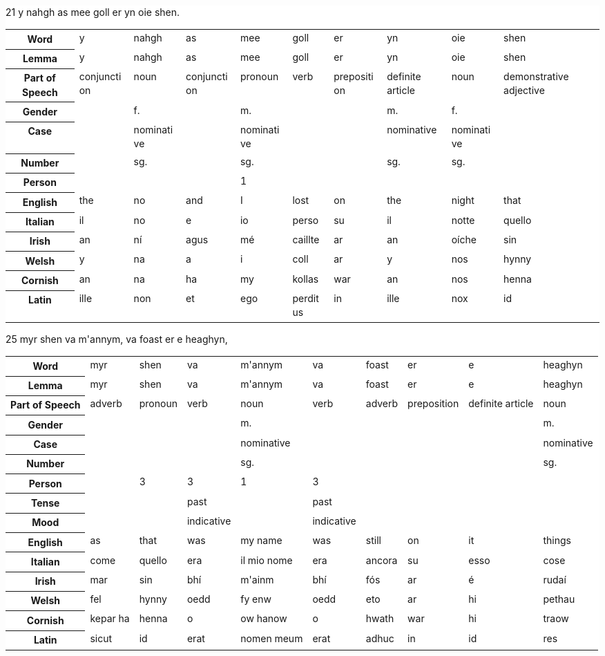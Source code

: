 21 y nahgh as mee goll er yn oie shen.

<table>
<tr><th>Word</th><td>y</td><td>nahgh</td><td>as</td><td>mee</td><td>goll</td><td>er</td><td>yn</td><td>oie</td><td>shen</td></tr>
<tr><th>Lemma</th><td>y</td><td>nahgh</td><td>as</td><td>mee</td><td>goll</td><td>er</td><td>yn</td><td>oie</td><td>shen</td></tr>
<tr><th>Part of Speech</th><td>conjunction</td><td>noun</td><td>conjunction</td><td>pronoun</td><td>verb</td><td>preposition</td><td>definite article</td><td>noun</td><td>demonstrative adjective</td></tr>
<tr><th>Gender</th><td></td><td>f.</td><td></td><td>m.</td><td></td><td></td><td>m.</td><td>f.</td><td></td></tr>
<tr><th>Case</th><td></td><td>nominative</td><td></td><td>nominative</td><td></td><td></td><td>nominative</td><td>nominative</td><td></td></tr>
<tr><th>Number</th><td></td><td>sg.</td><td></td><td>sg.</td><td></td><td></td><td>sg.</td><td>sg.</td><td></td></tr>
<tr><th>Person</th><td></td><td></td><td></td><td>1</td><td></td><td></td><td></td><td></td><td></td></tr>
<tr><th>English</th><td>the</td><td>no</td><td>and</td><td>I</td><td>lost</td><td>on</td><td>the</td><td>night</td><td>that</td></tr>
<tr><th>Italian</th><td>il</td><td>no</td><td>e</td><td>io</td><td>perso</td><td>su</td><td>il</td><td>notte</td><td>quello</td></tr>
<tr><th>Irish</th><td>an</td><td>ní</td><td>agus</td><td>mé</td><td>caillte</td><td>ar</td><td>an</td><td>oíche</td><td>sin</td></tr>
<tr><th>Welsh</th><td>y</td><td>na</td><td>a</td><td>i</td><td>coll</td><td>ar</td><td>y</td><td>nos</td><td>hynny</td></tr>
<tr><th>Cornish</th><td>an</td><td>na</td><td>ha</td><td>my</td><td>kollas</td><td>war</td><td>an</td><td>nos</td><td>henna</td></tr>
<tr><th>Latin</th><td>ille</td><td>non</td><td>et</td><td>ego</td><td>perditus</td><td>in</td><td>ille</td><td>nox</td><td>id</td></tr>
</table>

25 myr shen va m'annym, va foast er e heaghyn,

<table>
<tr><th>Word</th><td>myr</td><td>shen</td><td>va</td><td>m'annym</td><td>va</td><td>foast</td><td>er</td><td>e</td><td>heaghyn</td></tr>
<tr><th>Lemma</th><td>myr</td><td>shen</td><td>va</td><td>m'annym</td><td>va</td><td>foast</td><td>er</td><td>e</td><td>heaghyn</td></tr>
<tr><th>Part of Speech</th><td>adverb</td><td>pronoun</td><td>verb</td><td>noun</td><td>verb</td><td>adverb</td><td>preposition</td><td>definite article</td><td>noun</td></tr>
<tr><th>Gender</th><td></td><td></td><td></td><td>m.</td><td></td><td></td><td></td><td></td><td>m.</td></tr>
<tr><th>Case</th><td></td><td></td><td></td><td>nominative</td><td></td><td></td><td></td><td></td><td>nominative</td></tr>
<tr><th>Number</th><td></td><td></td><td></td><td>sg.</td><td></td><td></td><td></td><td></td><td>sg.</td></tr>
<tr><th>Person</th><td></td><td>3</td><td>3</td><td>1</td><td>3</td><td></td><td></td><td></td><td></td></tr>
<tr><th>Tense</th><td></td><td></td><td>past</td><td></td><td>past</td><td></td><td></td><td></td><td></td></tr>
<tr><th>Mood</th><td></td><td></td><td>indicative</td><td></td><td>indicative</td><td></td><td></td><td></td><td></td></tr>
<tr><th>English</th><td>as</td><td>that</td><td>was</td><td>my name</td><td>was</td><td>still</td><td>on</td><td>it</td><td>things</td></tr>
<tr><th>Italian</th><td>come</td><td>quello</td><td>era</td><td>il mio nome</td><td>era</td><td>ancora</td><td>su</td><td>esso</td><td>cose</td></tr>
<tr><th>Irish</th><td>mar</td><td>sin</td><td>bhí</td><td>m'ainm</td><td>bhí</td><td>fós</td><td>ar</td><td>é</td><td>rudaí</td></tr>
<tr><th>Welsh</th><td>fel</td><td>hynny</td><td>oedd</td><td>fy enw</td><td>oedd</td><td>eto</td><td>ar</td><td>hi</td><td>pethau</td></tr>
<tr><th>Cornish</th><td>kepar ha</td><td>henna</td><td>o</td><td>ow hanow</td><td>o</td><td>hwath</td><td>war</td><td>hi</td><td>traow</td></tr>
<tr><th>Latin</th><td>sicut</td><td>id</td><td>erat</td><td>nomen meum</td><td>erat</td><td>adhuc</td><td>in</td><td>id</td><td>res</td></tr>